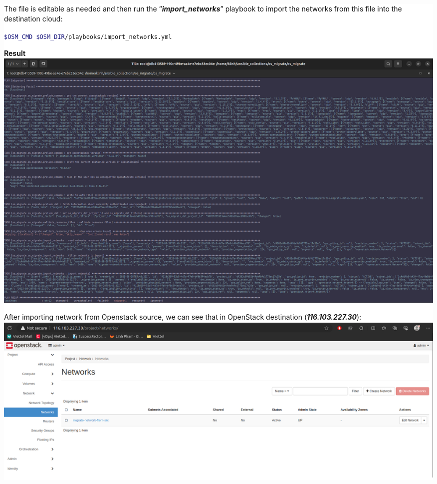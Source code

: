 The file is editable as needed and then run the “***import_networks***” playbook to import the networks from this file into the destination cloud:

``` bash
$OSM_CMD $OSM_DIR/playbooks/import_networks.yml
```

**Result**
![](images/ansible-import-network.png)

After importing network from Openstack source, we can see that in OpenStack destination (***116.103.227.30***):
![](images/network-destination.png)
